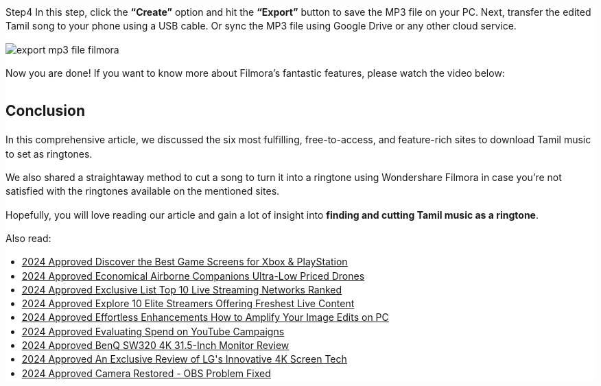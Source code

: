 Step4 In this step, click the **“Create”** option and hit the **“Export”** button to save the MP3 file on your PC. Next, transfer the edited Tamil song to your phone using a USB cable. Or sync the MP3 file using Google Drive or any other cloud service.

![export mp3 file filmora](https://images.wondershare.com/filmora/article-images/2023/03/export-mp3-file-filmora.png)

Now you are done! If you want to know more about Filmora’s fantastic features, please watch the video below:

## Conclusion

In this comprehensive article, we discussed the six most fulfilling, free-to-access, and feature-rich sites to download Tamil music to set as ringtones.

We also shared a straightaway method to cut a song to turn it into a ringtone using Wondershare Filmora in case you’re not satisfied with the ringtones available on the mentioned sites.

Hopefully, you will love reading our article and gain a lot of insight into **finding and cutting Tamil music as a ringtone**.

<ins class="adsbygoogle"
     style="display:block"
     data-ad-format="autorelaxed"
     data-ad-client="ca-pub-7571918770474297"
     data-ad-slot="1223367746"></ins>

<ins class="adsbygoogle"
     style="display:block"
     data-ad-format="autorelaxed"
     data-ad-client="ca-pub-7571918770474297"
     data-ad-slot="1223367746"></ins>



<ins class="adsbygoogle"
     style="display:block"
     data-ad-client="ca-pub-7571918770474297"
     data-ad-slot="8358498916"
     data-ad-format="auto"
     data-full-width-responsive="true"></ins>




<span class="atpl-alsoreadstyle">Also read:</span>
<div><ul>
<li><a href="https://fox-links.techidaily.com/2024-approved-discover-the-best-game-screens-for-xbox-and-playstation/"><u>2024 Approved  Discover the Best Game Screens for Xbox & PlayStation</u></a></li>
<li><a href="https://fox-links.techidaily.com/2024-approved-economical-airborne-companions-ultra-low-priced-drones/"><u>2024 Approved  Economical Airborne Companions  Ultra-Low Priced Drones</u></a></li>
<li><a href="https://fox-links.techidaily.com/2024-approved-exclusive-list-top-10-live-streaming-networks-ranked/"><u>2024 Approved  Exclusive List  Top 10 Live Streaming Networks Ranked</u></a></li>
<li><a href="https://fox-links.techidaily.com/2024-approved-explore-10-elite-streamers-offering-freshest-live-content/"><u>2024 Approved  Explore 10 Elite Streamers Offering Freshest Live Content</u></a></li>
<li><a href="https://fox-links.techidaily.com/2024-approved-effortless-enhancements-how-to-amplify-your-image-edits-on-pc/"><u>2024 Approved  Effortless Enhancements  How to Amplify Your Image Edits on PC</u></a></li>
<li><a href="https://fox-links.techidaily.com/2024-approved-evaluating-spend-on-youtube-campaigns/"><u>2024 Approved  Evaluating Spend on YouTube Campaigns</u></a></li>
<li><a href="https://fox-links.techidaily.com/2024-approved-benq-sw320-4k-315-inch-monitor-review/"><u>2024 Approved  BenQ SW320 4K 31.5-Inch Monitor Review</u></a></li>
<li><a href="https://fox-links.techidaily.com/2024-approved-an-exclusive-review-of-lgs-innovative-4k-screen-tech/"><u>2024 Approved  An Exclusive Review of LG's Innovative 4K Screen Tech</u></a></li>
<li><a href="https://screen-mirroring-recording.techidaily.com/2024-approved-camera-restored-obs-problem-fixed/"><u>2024 Approved  Camera Restored - OBS Problem Fixed</u></a></li>